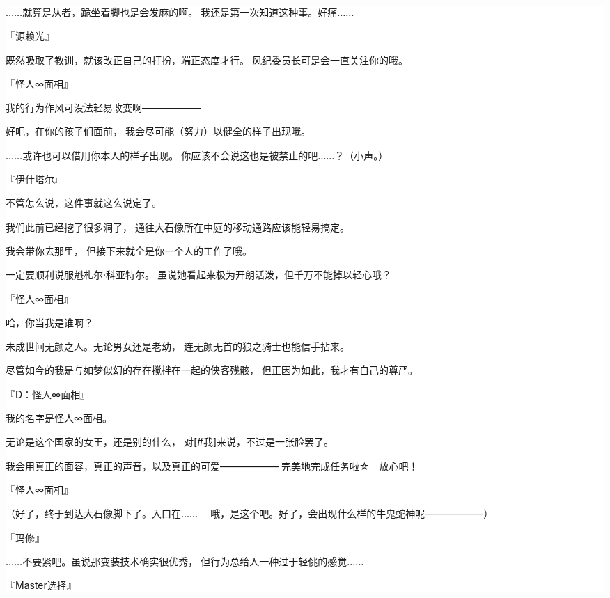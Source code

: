 ……就算是从者，跪坐着脚也是会发麻的啊。
我还是第一次知道这种事。好痛……

『源赖光』

既然吸取了教训，就该改正自己的打扮，端正态度才行。
风纪委员长可是会一直关注你的哦。

『怪人∞面相』

我的行为作风可没法轻易改变啊——————

好吧，在你的孩子们面前，
我会尽可能（努力）以健全的样子出现哦。

……或许也可以借用你本人的样子出现。
你应该不会说这也是被禁止的吧……？（小声。）

『伊什塔尔』

不管怎么说，这件事就这么说定了。

我们此前已经挖了很多洞了，
通往大石像所在中庭的移动通路应该能轻易搞定。

我会带你去那里，
但接下来就全是你一个人的工作了哦。

一定要顺利说服魁札尔·科亚特尔。
虽说她看起来极为开朗活泼，但千万不能掉以轻心哦？

『怪人∞面相』

哈，你当我是谁啊？

未成世间无颜之人。无论男女还是老幼，
连无颜无首的狼之骑士也能信手拈来。

尽管如今的我是与如梦似幻的存在搅拌在一起的侠客残骸，
但正因为如此，我才有自己的尊严。

『D：怪人∞面相』

我的名字是怪人∞面相。

无论是这个国家的女王，还是别的什么，
对[#我]来说，不过是一张脸罢了。

我会用真正的面容，真正的声音，以及真正的可爱——————
完美地完成任务啦☆　放心吧！

『怪人∞面相』

（好了，终于到达大石像脚下了。入口在……
　哦，是这个吧。好了，会出现什么样的牛鬼蛇神呢——————）

『玛修』

……不要紧吧。虽说那变装技术确实很优秀，
但行为总给人一种过于轻佻的感觉……

『Master选择』
